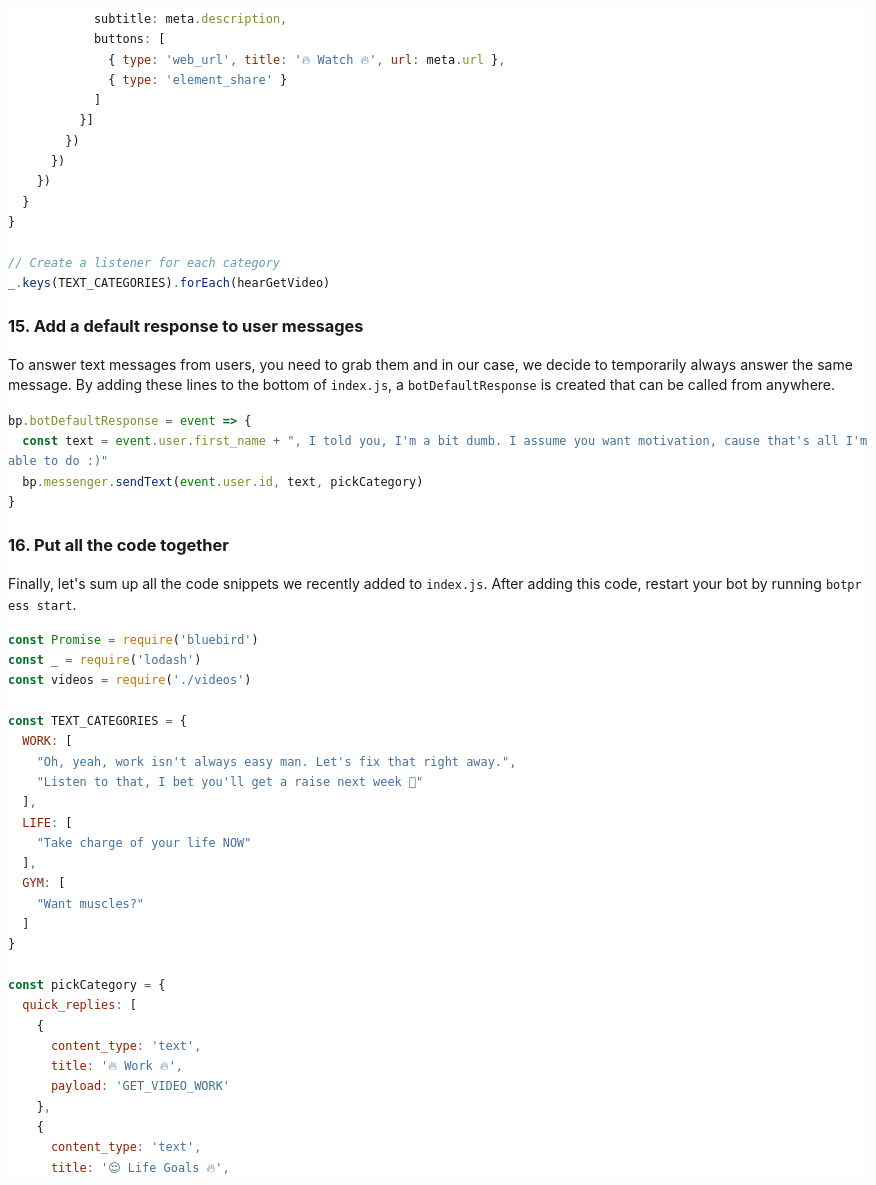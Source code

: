 ```js
            subtitle: meta.description,
            buttons: [
              { type: 'web_url', title: '🔥 Watch 🔥', url: meta.url },
              { type: 'element_share' }
            ]
          }]
        })
      })
    })
  }
}

// Create a listener for each category
_.keys(TEXT_CATEGORIES).forEach(hearGetVideo)
```

### 15. Add a default response to user messages<a name="add-response"></a>

To answer text messages from users, you need to grab them and in our case, we decide to temporarily always answer the same message. By adding these lines to the bottom of `index.js`, a `botDefaultResponse` is created that can be called from anywhere.

```js
bp.botDefaultResponse = event => {
  const text = event.user.first_name + ", I told you, I'm a bit dumb. I assume you want motivation, cause that's all I'm able to do :)"
  bp.messenger.sendText(event.user.id, text, pickCategory)
}
```

### 16. Put all the code together<a name="put-code-together"></a>

Finally, let's sum up all the code snippets we recently added to `index.js`. After adding this code, restart your bot by running `botpress start`.

```js
const Promise = require('bluebird')
const _ = require('lodash')
const videos = require('./videos')

const TEXT_CATEGORIES = {
  WORK: [
    "Oh, yeah, work isn't always easy man. Let's fix that right away.",
    "Listen to that, I bet you'll get a raise next week 💪"
  ],
  LIFE: [
    "Take charge of your life NOW"
  ],
  GYM: [
    "Want muscles?"
  ]
}

const pickCategory = {
  quick_replies: [
    {
      content_type: 'text',
      title: '🔥 Work 🔥',
      payload: 'GET_VIDEO_WORK'
    },
    {
      content_type: 'text',
      title: '😌 Life Goals 🔥',
```